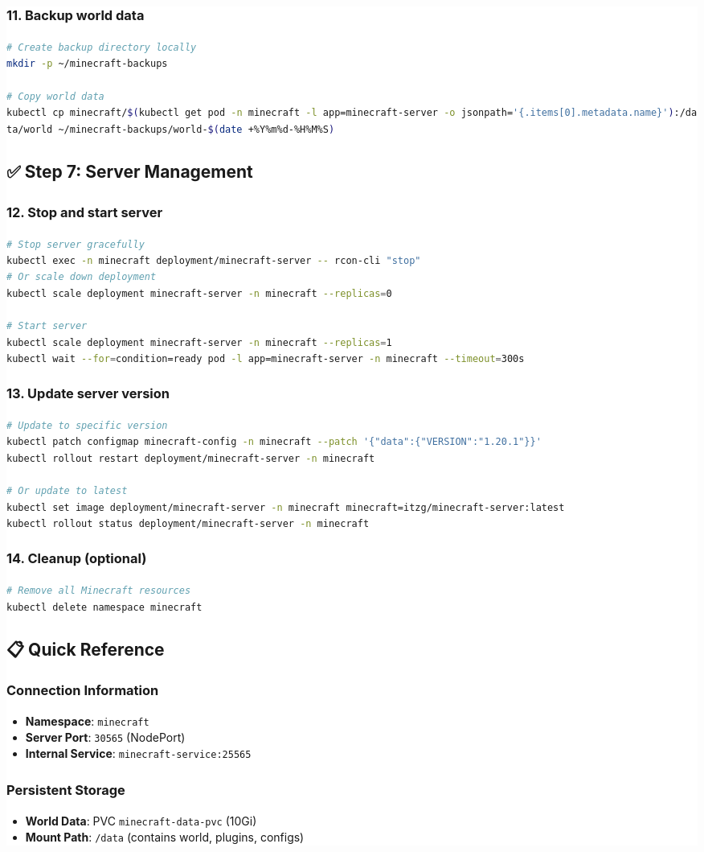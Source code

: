 ### 11. Backup world data
```bash
# Create backup directory locally
mkdir -p ~/minecraft-backups

# Copy world data
kubectl cp minecraft/$(kubectl get pod -n minecraft -l app=minecraft-server -o jsonpath='{.items[0].metadata.name}'):/data/world ~/minecraft-backups/world-$(date +%Y%m%d-%H%M%S)
```

## ✅ Step 7: Server Management

### 12. Stop and start server
```bash
# Stop server gracefully
kubectl exec -n minecraft deployment/minecraft-server -- rcon-cli "stop"
# Or scale down deployment
kubectl scale deployment minecraft-server -n minecraft --replicas=0

# Start server
kubectl scale deployment minecraft-server -n minecraft --replicas=1
kubectl wait --for=condition=ready pod -l app=minecraft-server -n minecraft --timeout=300s
```

### 13. Update server version
```bash
# Update to specific version
kubectl patch configmap minecraft-config -n minecraft --patch '{"data":{"VERSION":"1.20.1"}}'
kubectl rollout restart deployment/minecraft-server -n minecraft

# Or update to latest
kubectl set image deployment/minecraft-server -n minecraft minecraft=itzg/minecraft-server:latest
kubectl rollout status deployment/minecraft-server -n minecraft
```

### 14. Cleanup (optional)
```bash
# Remove all Minecraft resources
kubectl delete namespace minecraft
```

## 📋 Quick Reference

### Connection Information
- **Namespace**: `minecraft`
- **Server Port**: `30565` (NodePort)
- **Internal Service**: `minecraft-service:25565`

### Persistent Storage
- **World Data**: PVC `minecraft-data-pvc` (10Gi)
- **Mount Path**: `/data` (contains world, plugins, configs)
